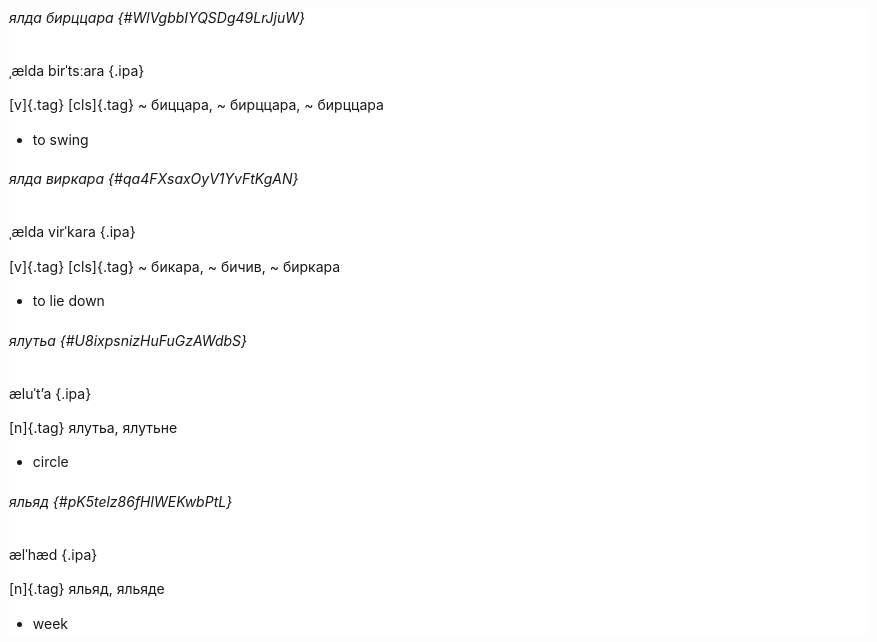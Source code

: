 <div class='word'>

<div class='title'>

###### ялда бирццара {#WlVgbbIYQSDg49LrJjuW}

ˌælda birˈtsːara {.ipa}

</div>

[v]{.tag} [cls]{.tag} ~ биццара, ~ бирццара, ~ бирццара

- to swing

</div>

<div class='word'>

<div class='title'>

###### ялда виркара {#qa4FXsaxOyV1YvFtKgAN}

ˌælda virˈkara {.ipa}

</div>

[v]{.tag} [cls]{.tag} ~ бикара, ~ бичив, ~ биркара

- to lie down

</div>

<div class='word'>

<div class='title'>

###### ялутьа {#U8ixpsnizHuFuGzAWdbS}

æluˈtʼa {.ipa}

</div>

[n]{.tag} ялутьа, ялутьне

- circle

</div>

<div class='word'>

<div class='title'>

###### яльяд {#pK5telz86fHlWEKwbPtL}

ælˈhæd {.ipa}

</div>

[n]{.tag} яльяд, яльяде

- week

</div>

<div class='word'>

